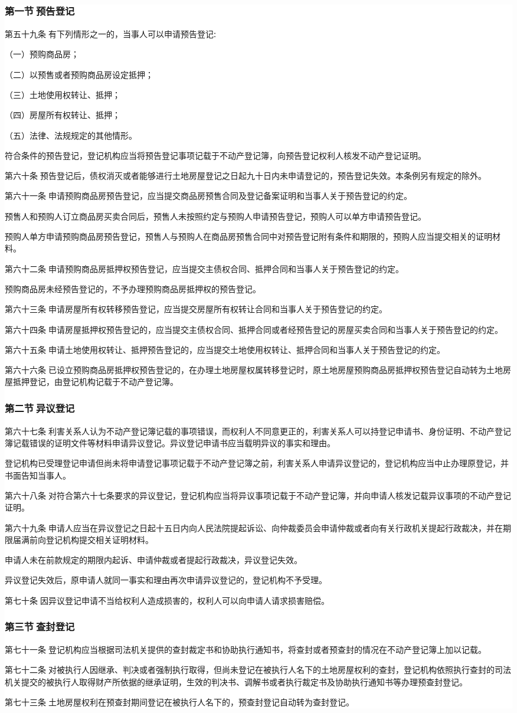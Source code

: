 ### 第一节 预告登记

第五十九条 有下列情形之一的，当事人可以申请预告登记:

（一）预购商品房；

（二）以预售或者预购商品房设定抵押；

（三）土地使用权转让、抵押；

（四）房屋所有权转让、抵押；

（五）法律、法规规定的其他情形。

符合条件的预告登记，登记机构应当将预告登记事项记载于不动产登记簿，向预告登记权利人核发不动产登记证明。

第六十条 预告登记后，债权消灭或者能够进行土地房屋登记之日起九十日内未申请登记的，预告登记失效。本条例另有规定的除外。

第六十一条 申请预购商品房预告登记，应当提交商品房预售合同及登记备案证明和当事人关于预告登记的约定。

预售人和预购人订立商品房买卖合同后，预售人未按照约定与预购人申请预告登记，预购人可以单方申请预告登记。

预购人单方申请预购商品房预告登记，预售人与预购人在商品房预售合同中对预告登记附有条件和期限的，预购人应当提交相关的证明材料。

第六十二条 申请预购商品房抵押权预告登记，应当提交主债权合同、抵押合同和当事人关于预告登记的约定。

预购商品房未经预告登记的，不予办理预购商品房抵押权的预告登记。

第六十三条 申请房屋所有权转移预告登记，应当提交房屋所有权转让合同和当事人关于预告登记的约定。

第六十四条 申请房屋抵押权预告登记的，应当提交主债权合同、抵押合同或者经预告登记的房屋买卖合同和当事人关于预告登记的约定。

第六十五条 申请土地使用权转让、抵押预告登记的，应当提交土地使用权转让、抵押合同和当事人关于预告登记的约定。

第六十六条 已设立预购商品房抵押权预告登记的，在办理土地房屋权属转移登记时，原土地房屋预购商品房抵押权预告登记自动转为土地房屋抵押登记，由登记机构记载于不动产登记簿。

### 第二节 异议登记

第六十七条 利害关系人认为不动产登记簿记载的事项错误，而权利人不同意更正的，利害关系人可以持登记申请书、身份证明、不动产登记簿记载错误的证明文件等材料申请异议登记。异议登记申请书应当载明异议的事实和理由。

登记机构已受理登记申请但尚未将申请登记事项记载于不动产登记簿之前，利害关系人申请异议登记的，登记机构应当中止办理原登记，并书面告知当事人。

第六十八条 对符合第六十七条要求的异议登记，登记机构应当将异议事项记载于不动产登记簿，并向申请人核发记载异议事项的不动产登记证明。

第六十九条 申请人应当在异议登记之日起十五日内向人民法院提起诉讼、向仲裁委员会申请仲裁或者向有关行政机关提起行政裁决，并在期限届满前向登记机构提交相关证明材料。

申请人未在前款规定的期限内起诉、申请仲裁或者提起行政裁决，异议登记失效。

异议登记失效后，原申请人就同一事实和理由再次申请异议登记的，登记机构不予受理。

第七十条 因异议登记申请不当给权利人造成损害的，权利人可以向申请人请求损害赔偿。

### 第三节 查封登记

第七十一条 登记机构应当根据司法机关提供的查封裁定书和协助执行通知书，将查封或者预查封的情况在不动产登记簿上加以记载。

第七十二条 对被执行人因继承、判决或者强制执行取得，但尚未登记在被执行人名下的土地房屋权利的查封，登记机构依照执行查封的司法机关提交的被执行人取得财产所依据的继承证明，生效的判决书、调解书或者执行裁定书及协助执行通知书等办理预查封登记。

第七十三条 土地房屋权利在预查封期间登记在被执行人名下的，预查封登记自动转为查封登记。
